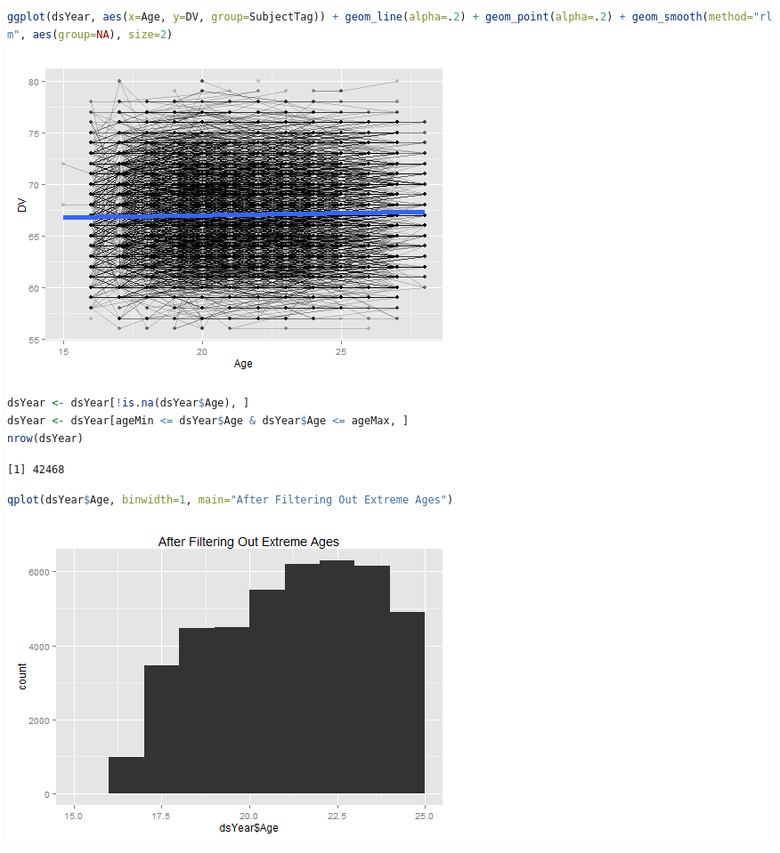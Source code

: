 ```r
ggplot(dsYear, aes(x=Age, y=DV, group=SubjectTag)) + geom_line(alpha=.2) + geom_point(alpha=.2) + geom_smooth(method="rlm", aes(group=NA), size=2)
```

![plot of chunk FilterValuesAndAges](figure/FilterValuesAndAges4.png) 

```r
dsYear <- dsYear[!is.na(dsYear$Age), ]
dsYear <- dsYear[ageMin <= dsYear$Age & dsYear$Age <= ageMax, ]
nrow(dsYear)
```

```
[1] 42468
```

```r
qplot(dsYear$Age, binwidth=1, main="After Filtering Out Extreme Ages") 
```

![plot of chunk FilterValuesAndAges](figure/FilterValuesAndAges5.png) 
